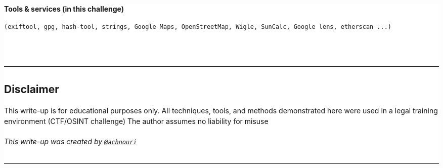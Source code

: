 **Tools & services (in this challenge)**

    (exiftool, gpg, hash-tool, strings, Google Maps, OpenStreetMap, Wigle, SunCalc, Google lens, etherscan ...)

<br><br>

---

## Disclaimer

This write-up is for educational purposes only. All techniques, tools, and methods demonstrated here were used in a legal training environment (CTF/OSINT challenge)
The author assumes no liability for misuse
<br>

###### This write-up was created by [`@achnouri`](https://github.com/achnouri)

---
